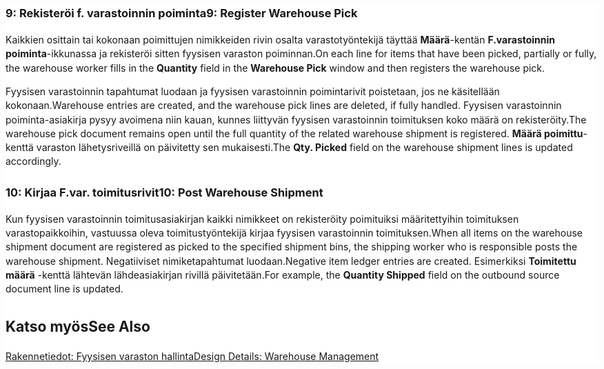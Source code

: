 ### <a name="9-register-warehouse-pick"></a><span data-ttu-id="e42a3-202">9: Rekisteröi f. varastoinnin poiminta</span><span class="sxs-lookup"><span data-stu-id="e42a3-202">9: Register Warehouse Pick</span></span>  
 <span data-ttu-id="e42a3-203">Kaikkien osittain tai kokonaan poimittujen nimikkeiden rivin osalta varastotyöntekijä täyttää **Määrä**-kentän **F.varastoinnin poiminta**-ikkunassa ja rekisteröi sitten fyysisen varaston poiminnan.</span><span class="sxs-lookup"><span data-stu-id="e42a3-203">On each line for items that have been picked, partially or fully, the warehouse worker fills in the **Quantity** field in the **Warehouse Pick** window and then registers the warehouse pick.</span></span>  

 <span data-ttu-id="e42a3-204">Fyysisen varastoinnin tapahtumat luodaan ja fyysisen varastoinnin poimintarivit poistetaan, jos ne käsitellään kokonaan.</span><span class="sxs-lookup"><span data-stu-id="e42a3-204">Warehouse entries are created, and the warehouse pick lines are deleted, if fully handled.</span></span> <span data-ttu-id="e42a3-205">Fyysisen varastoinnin poiminta-asiakirja pysyy avoimena niin kauan, kunnes liittyvän fyysisen varastoinnin toimituksen koko määrä on rekisteröity.</span><span class="sxs-lookup"><span data-stu-id="e42a3-205">The warehouse pick document remains open until the full quantity of the related warehouse shipment is registered.</span></span> <span data-ttu-id="e42a3-206">**Määrä poimittu**-kenttä varaston lähetysriveillä on päivitetty sen mukaisesti.</span><span class="sxs-lookup"><span data-stu-id="e42a3-206">The **Qty. Picked** field on the warehouse shipment lines is updated accordingly.</span></span>  

### <a name="10-post-warehouse-shipment"></a><span data-ttu-id="e42a3-207">10: Kirjaa F.var. toimitusrivit</span><span class="sxs-lookup"><span data-stu-id="e42a3-207">10: Post Warehouse Shipment</span></span>  
 <span data-ttu-id="e42a3-208">Kun fyysisen varastoinnin toimitusasiakirjan kaikki nimikkeet on rekisteröity poimituiksi määritettyihin toimituksen varastopaikkoihin, vastuussa oleva toimitustyöntekijä kirjaa fyysisen varastoinnin toimituksen.</span><span class="sxs-lookup"><span data-stu-id="e42a3-208">When all items on the warehouse shipment document are registered as picked to the specified shipment bins, the shipping worker who is responsible posts the warehouse shipment.</span></span> <span data-ttu-id="e42a3-209">Negatiiviset nimiketapahtumat luodaan.</span><span class="sxs-lookup"><span data-stu-id="e42a3-209">Negative item ledger entries are created.</span></span> <span data-ttu-id="e42a3-210">Esimerkiksi **Toimitettu määrä** -kenttä lähtevän lähdeasiakirjan rivillä päivitetään.</span><span class="sxs-lookup"><span data-stu-id="e42a3-210">For example, the **Quantity Shipped** field on the outbound source document line is updated.</span></span>  

## <a name="see-also"></a><span data-ttu-id="e42a3-211">Katso myös</span><span class="sxs-lookup"><span data-stu-id="e42a3-211">See Also</span></span>  
 [<span data-ttu-id="e42a3-212">Rakennetiedot: Fyysisen varaston hallinta</span><span class="sxs-lookup"><span data-stu-id="e42a3-212">Design Details: Warehouse Management</span></span>](design-details-warehouse-management.md)

